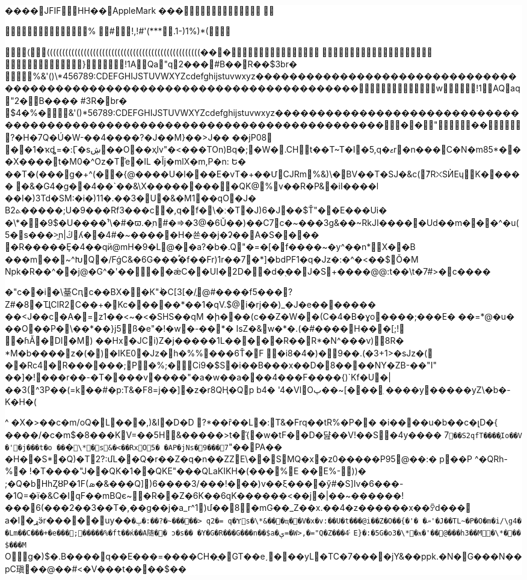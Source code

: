 ���� JFIF  H H  �� AppleMark
�� � 

 
% #!,!#'(\*\*\*.1-)1%)\*(
 
(((((((((((((((((((((((((((((((((((((((((((((((((((���           
        
   } !1AQa"q2���#B��R��$3br� 
%&'()\*456789:CDEFGHIJSTUVWXYZcdefghijstuvwxyz�������������������������������������������������������������������������  w !1AQaq"2�B���� #3R�br�
$4�%�&'()\*56789:CDEFGHIJSTUVWXYZcdefghijstuvwxyz�������������������������������������������������������������������������� ��" ��   ? �H�7Q�Ú�W-��4����?�J��M}��>J��
��jP08 ��1�ҡȡ =�:Ӷ�sڜ��O��ҳlv"�<���TOn)Bq�;�W�.CHt��T~T�I�5,q�ޱr�n���C�N�m85\*���X����t�M0�^Oz�T֡e�IL
�Ǐj�mlX�m,P�n:
Ե�
��T�(���g�+^(��{@����U�l���E�vТ�+��ՄCJRm%&)\�BV��T�SJ�&c(݊7R⛌SЍEɥK����� �&�G4�g��4��`��&\X���������QK@%v� �R�P&�iI����l ��I�)3Td�SM:�i�)11�.��3�U�&�M1��qO�J�
B2ܬ�����;U�9���Rf3���c�,q�f�\�ː�T�J)6�J��$Ť"��E���Ui� �\*��9$�U����¹\�#�ϖ.�ַn#��3@�6Ǔ��)��C7c�~���3g&��~RkJI�����Ud��m���^�u(5�s���>̼n|ڭʎ��4#�~�����H�쑌��j�ʡ��A�S� ��� �R�����Ȩ�4��qӥ@mH�9�L@��a?�b�.Q"�=�[� f����~�y^��n\*X��B ���m�� ~^ԽQ�/FǵC&�6G���֠�f ��Fr)1r��7�\*]�bdPF1�q�Jz�:�^�<��$Ǒ�M
Npk�R��^��j@�G^�'����ǽC��UI�2D�� d�֭��J�S+����@@:t��\t�7#>�c ����

 �"c��i�\䑓Cԥc��BX��K"ܑ�C[3[�/֢@#����f5���?Z#�8�ҴClR2C��+�׭Kc���� �\*��1�qV.$@i�rj��)\_�J�e�������
��<J��c�A�=z1��<~�<�SH S��qM �ի���(c��Z�W��(C�4�B�ɣo����;���E�
��=\*@�u�
��O��P�\��\*��}j5⦌ß�e"�!�w�-��\*�
I sZ�&w�\*�.(�#����H���[;!
�ɦӐ�DI�M) ��Hx�JCi)Z�j�����1L�����R��R\*�N^���v)8R�
\*M�b���� z�(�)\�IKE0�Jz�h�%%���6Ť�F
�i8�4�)�9��.(�3+1>�sJz�( ��Rc4�R����� �;P�%;�Ci9�$S�i��B���x��D�8����NY�ZB-��"I" ��]�!���r��-�T����v����"�a�w��a���4���F����{)`Kf�U�|��3(^3P��(=k��#�p:T&�F8=j��]�z�r8QҢ�Qp
b4� '4�VlOپ��~[���ֽ ����y�����yZ\�b�-K�H�(
 
 ^ �X�>��c�m/oQ�L���,)&I�D�D ?\*��ȓ��L�:T&�Frq��tR%�P�� �i����u�b��c�լD�{ ����/�c�m$�8���KV=��5Hڝۛ&�����>t�֡{�w�tF��D�댪��V!��S�4y����
7`��S2qfT����֪Io��V�'�j���t�o
��`�`\*�s޵&�<��RxO5� �AP�jNs�9���7`"��PA�� �H��S\*�Q) �T2?:մL��Q�r��Z�q�n��ZZE\��SMQ�x�z0�����P95@��:�
p��P
^�QRh-%�
 !�T����"J��QK�1��QKE"���QLaKIKH�(���%E ��E%- ))�
;�Q�bHhȤȣP�1F(ܣ�&���Q])6����3/���!���)v��ξ����ӳ#�S]Iv�6���-�1Q=�ї�&C�IqF��mBQє~�R��Z�6K��6qK������<��j�|� �~������!���6(���2��3� �T�,��g�� j�a\_r^1)մ��8�mG��\_Z��x.��4�z������x��ꎣd���
a�l�ړӭr�����uy��`�ݒ�:��?�~�����> q2�=
q�Ɏs�\*&���ҵ��V�x�v:��U�t���@i��Z�O��{�'� �ޔ'�J��TL~�P�O�m�i/\g4��Lm�� C���+�e���;�����%�ft��ќ��A随�� ͻ�s�� �Y�G�R���G���n��$a�ې=�W>,�="Q�Z���4݀֫
E}�:�5G�o3�\*�ӿ�'��@���h3��M�\*���$���M`Og�)$�.B� ���q��E���=����C H�ֲ�GT��eˏ���yL�TC�7����jY&��ppk.�N�G���N��pC瑱��@��#<�V���t����$��
 